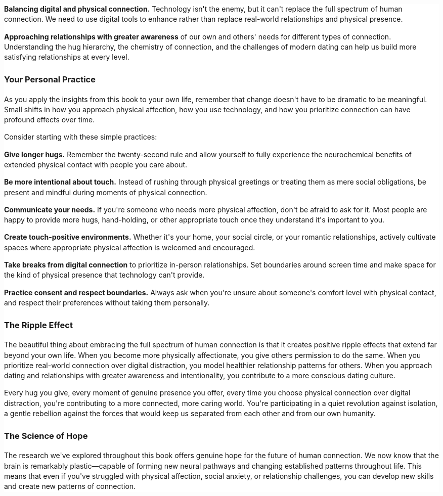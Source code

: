 **Balancing digital and physical connection.** Technology isn't the enemy, but it can't replace the full spectrum of human connection. We need to use digital tools to enhance rather than replace real-world relationships and physical presence.

**Approaching relationships with greater awareness** of our own and others' needs for different types of connection. Understanding the hug hierarchy, the chemistry of connection, and the challenges of modern dating can help us build more satisfying relationships at every level.

### Your Personal Practice

As you apply the insights from this book to your own life, remember that change doesn't have to be dramatic to be meaningful. Small shifts in how you approach physical affection, how you use technology, and how you prioritize connection can have profound effects over time.

Consider starting with these simple practices:

**Give longer hugs.** Remember the twenty-second rule and allow yourself to fully experience the neurochemical benefits of extended physical contact with people you care about.

**Be more intentional about touch.** Instead of rushing through physical greetings or treating them as mere social obligations, be present and mindful during moments of physical connection.

**Communicate your needs.** If you're someone who needs more physical affection, don't be afraid to ask for it. Most people are happy to provide more hugs, hand-holding, or other appropriate touch once they understand it's important to you.

**Create touch-positive environments.** Whether it's your home, your social circle, or your romantic relationships, actively cultivate spaces where appropriate physical affection is welcomed and encouraged.

**Take breaks from digital connection** to prioritize in-person relationships. Set boundaries around screen time and make space for the kind of physical presence that technology can't provide.

**Practice consent and respect boundaries.** Always ask when you're unsure about someone's comfort level with physical contact, and respect their preferences without taking them personally.

### The Ripple Effect

The beautiful thing about embracing the full spectrum of human connection is that it creates positive ripple effects that extend far beyond your own life. When you become more physically affectionate, you give others permission to do the same. When you prioritize real-world connection over digital distraction, you model healthier relationship patterns for others. When you approach dating and relationships with greater awareness and intentionality, you contribute to a more conscious dating culture.

Every hug you give, every moment of genuine presence you offer, every time you choose physical connection over digital distraction, you're contributing to a more connected, more caring world. You're participating in a quiet revolution against isolation, a gentle rebellion against the forces that would keep us separated from each other and from our own humanity.

### The Science of Hope

The research we've explored throughout this book offers genuine hope for the future of human connection. We now know that the brain is remarkably plastic—capable of forming new neural pathways and changing established patterns throughout life. This means that even if you've struggled with physical affection, social anxiety, or relationship challenges, you can develop new skills and create new patterns of connection.
